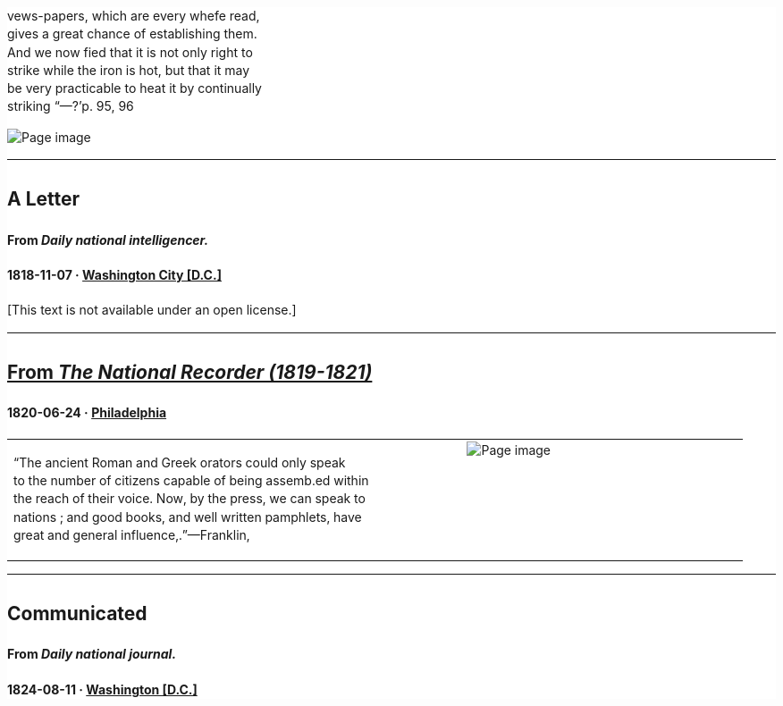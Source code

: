vews-papers, which are every whefe read,  
gives a great chance of establishing them.  
And we now fied that it is not only right to  
strike while the iron is hot, but that it may  
be very practicable to heat it by continually  
striking “—?’p. 95, 96
</td><td style="width: 50%; max-height: 75%; margin: auto; display: block;">
<img alt="Page image" src="https://iiif.archive.org/image/iiif/2/sim_monthly-repository_1815-09_10_117%2Fsim_monthly-repository_1815-09_10_117_jp2.zip%2Fsim_monthly-repository_1815-09_10_117_jp2%2Fsim_monthly-repository_1815-09_10_117_0049.jp2/pct:22.183098591549296,38.39421613394216,34.09090909090909,31.754185692541856/,600/0/default.jpg"/>
</td>
</tr></table>

---

## A Letter

#### From _Daily national intelligencer._

#### 1818-11-07 &middot; [Washington City [D.C.]](http://dbpedia.org/resource/Washington%2C_D.C.)

[This text is not available under an open license.]

---

## [From _The National Recorder (1819-1821)_](https://archive.org/details/sim_saturday-magazine_1820-06-24_3_26/page/n5/mode/1up?view=theater)

#### 1820-06-24 &middot; [Philadelphia](http://dbpedia.org/resource/Philadelphia)

<table style="width: 100%;"><tr><td style="width: 50%">

  
  
“The ancient Roman and Greek orators could only speak  
to the number of citizens capable of being assemb.ed within  
the reach of their voice. Now, by the press, we can speak to  
nations ; and good books, and well written pamphlets, have  
great and general influence,.”—Franklin,
</td><td style="width: 50%; max-height: 75%; margin: auto; display: block;">
<img alt="Page image" src="https://iiif.archive.org/image/iiif/2/sim_saturday-magazine_1820-06-24_3_26%2Fsim_saturday-magazine_1820-06-24_3_26_jp2.zip%2Fsim_saturday-magazine_1820-06-24_3_26_jp2%2Fsim_saturday-magazine_1820-06-24_3_26_0005.jp2/pct:50.44642857142857,21.166892808683855,38.0859375,4.121438263229308/600,/0/default.jpg"/>
</td>
</tr></table>

---

## Communicated

#### From _Daily national journal._

#### 1824-08-11 &middot; [Washington [D.C.]](http://dbpedia.org/resource/Washington%2C_D.C.)
